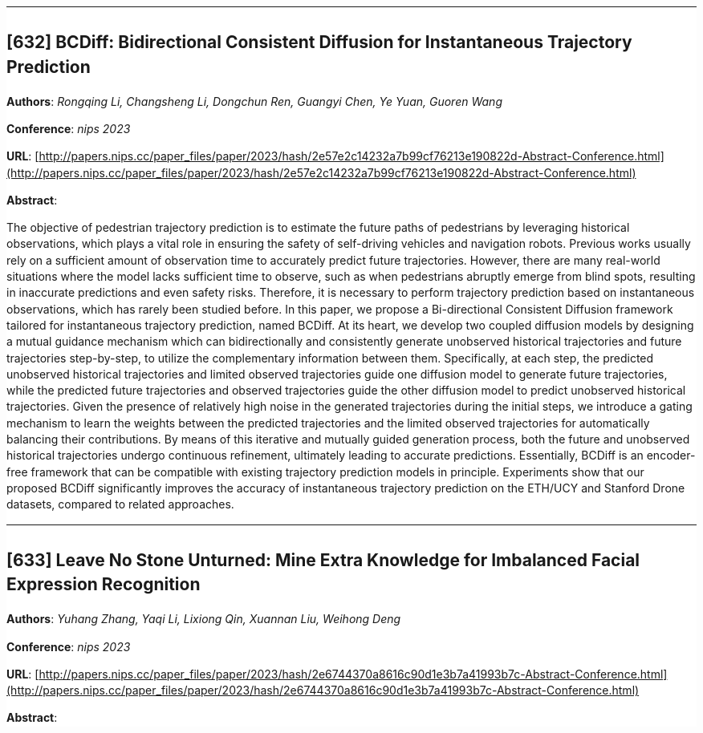 ----

## [632] BCDiff: Bidirectional Consistent Diffusion for Instantaneous Trajectory Prediction

**Authors**: *Rongqing Li, Changsheng Li, Dongchun Ren, Guangyi Chen, Ye Yuan, Guoren Wang*

**Conference**: *nips 2023*

**URL**: [http://papers.nips.cc/paper_files/paper/2023/hash/2e57e2c14232a7b99cf76213e190822d-Abstract-Conference.html](http://papers.nips.cc/paper_files/paper/2023/hash/2e57e2c14232a7b99cf76213e190822d-Abstract-Conference.html)

**Abstract**:

The objective of pedestrian trajectory prediction is to estimate the future paths of pedestrians by leveraging historical observations, which plays a vital role in ensuring the safety of self-driving vehicles and navigation robots. Previous works usually rely on a sufficient amount of observation time to accurately predict future trajectories. However, there are many real-world situations where the model lacks sufficient time to observe, such as when pedestrians abruptly emerge from blind spots, resulting in inaccurate predictions and even safety risks. Therefore, it is necessary to perform trajectory prediction based on instantaneous observations, which has rarely been studied before. In this paper, we propose a Bi-directional Consistent Diffusion framework tailored for instantaneous trajectory prediction, named BCDiff. At its heart, we develop two coupled diffusion models by designing a mutual guidance mechanism which can bidirectionally and consistently generate unobserved historical trajectories and future trajectories step-by-step,  to utilize the complementary information between them. Specifically, at each step, the predicted unobserved historical trajectories and limited observed trajectories guide one diffusion model to generate future trajectories, while the predicted future trajectories and observed trajectories guide the other diffusion model to predict unobserved historical trajectories. Given the presence of relatively high noise in the generated trajectories during the initial steps, we introduce a gating mechanism to learn the weights between the predicted trajectories and the limited observed trajectories for automatically balancing their contributions. By means of this iterative and mutually guided generation process, both the future and unobserved historical trajectories undergo continuous refinement, ultimately leading to accurate predictions. Essentially, BCDiff is an encoder-free framework that can be compatible with existing trajectory prediction models in principle. Experiments show that our proposed BCDiff significantly improves the accuracy of instantaneous trajectory prediction on the ETH/UCY and Stanford Drone datasets, compared to related approaches.

----

## [633] Leave No Stone Unturned: Mine Extra Knowledge for Imbalanced Facial Expression Recognition

**Authors**: *Yuhang Zhang, Yaqi Li, Lixiong Qin, Xuannan Liu, Weihong Deng*

**Conference**: *nips 2023*

**URL**: [http://papers.nips.cc/paper_files/paper/2023/hash/2e6744370a8616c90d1e3b7a41993b7c-Abstract-Conference.html](http://papers.nips.cc/paper_files/paper/2023/hash/2e6744370a8616c90d1e3b7a41993b7c-Abstract-Conference.html)

**Abstract**:
